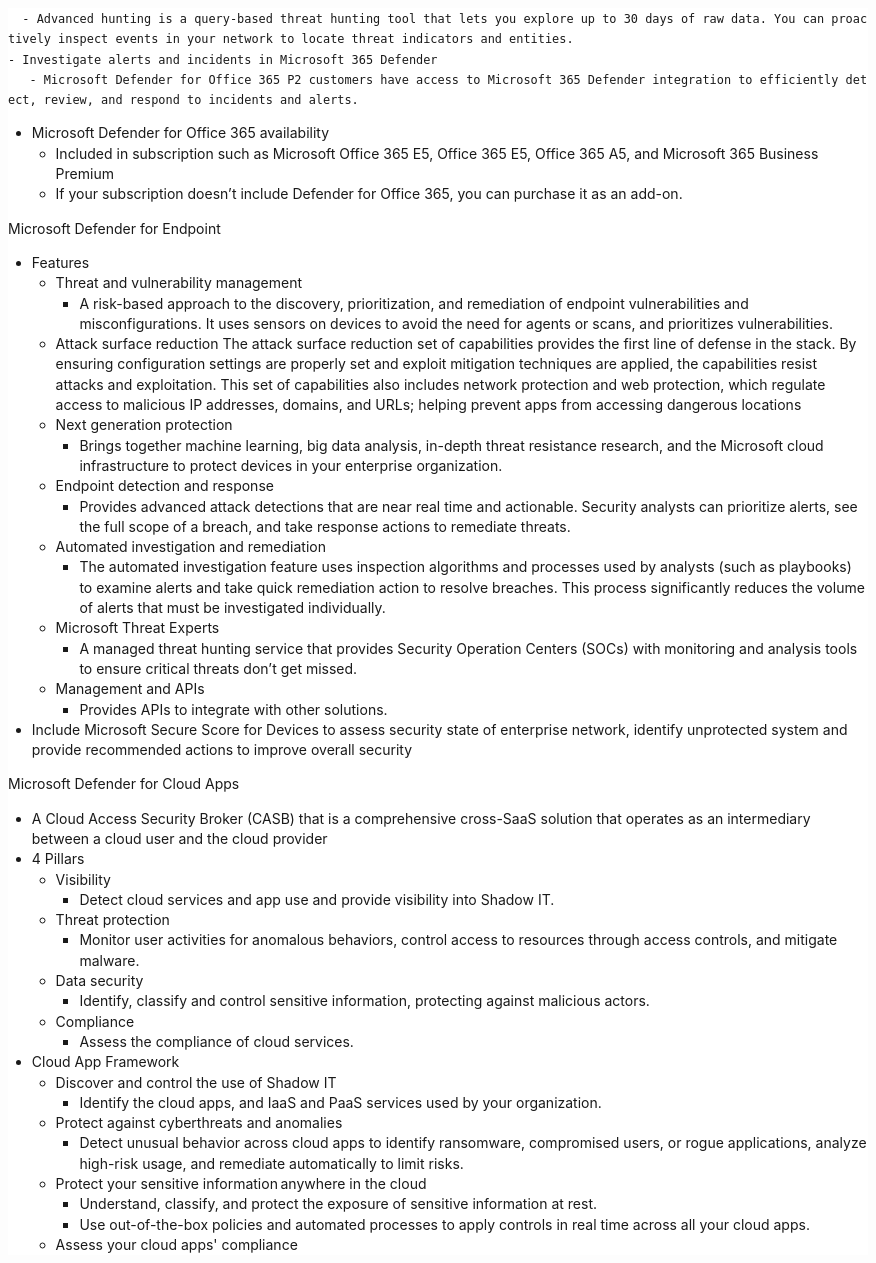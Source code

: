       - Advanced hunting is a query-based threat hunting tool that lets you explore up to 30 days of raw data. You can proactively inspect events in your network to locate threat indicators and entities. 
    - Investigate alerts and incidents in Microsoft 365 Defender 
       - Microsoft Defender for Office 365 P2 customers have access to Microsoft 365 Defender integration to efficiently detect, review, and respond to incidents and alerts. 
  - Microsoft Defender for Office 365 availability 
    - Included in subscription such as Microsoft Office 365 E5, Office 365 E5, Office 365 A5, and Microsoft 365 Business Premium 
    - If your subscription doesn’t include Defender for Office 365, you can purchase it as an add-on. 
 
Microsoft Defender for Endpoint 
- Features 
  - Threat and vulnerability management 
    - A risk-based approach to the discovery, prioritization, and remediation of endpoint vulnerabilities and misconfigurations. It uses sensors on devices to avoid the need for agents or scans, and prioritizes vulnerabilities. 
  - Attack surface reduction 
     The attack surface reduction set of capabilities provides the first line of defense in the stack. By ensuring configuration settings are properly set and exploit mitigation techniques are applied, the capabilities resist attacks and exploitation. This set of capabilities also includes network protection and web protection, which regulate access to malicious IP addresses, domains, and URLs; helping prevent apps from accessing dangerous locations 
  - Next generation protection 
    - Brings together machine learning, big data analysis, in-depth threat resistance research, and the Microsoft cloud infrastructure to protect devices in your enterprise organization. 
  - Endpoint detection and response 
    - Provides advanced attack detections that are near real time and actionable. Security analysts can prioritize alerts, see the full scope of a breach, and take response actions to remediate threats. 
  - Automated investigation and remediation 
    - The automated investigation feature uses inspection algorithms and processes used by analysts (such as playbooks) to examine alerts and take quick remediation action to resolve breaches. This process significantly reduces the volume of alerts that must be investigated individually. 
  - Microsoft Threat Experts 
    - A managed threat hunting service that provides Security Operation Centers (SOCs) with monitoring and analysis tools to ensure critical threats don’t get missed. 
  - Management and APIs 
    - Provides APIs to integrate with other solutions. 
- Include Microsoft Secure Score for Devices to assess security state of enterprise network, identify unprotected system and provide recommended actions to improve overall security 
 
Microsoft Defender for Cloud Apps 
- A Cloud Access Security Broker (CASB) that is a comprehensive cross-SaaS solution that operates as an intermediary between a cloud user and the cloud provider 
- 4 Pillars 
  - Visibility 
    - Detect cloud services and app use and provide visibility into Shadow IT. 
  - Threat protection 
    - Monitor user activities for anomalous behaviors, control access to resources through access controls, and mitigate malware. 
  - Data security 
    - Identify, classify and control sensitive information, protecting against malicious actors. 
  - Compliance 
    - Assess the compliance of cloud services. 
- Cloud App Framework 
  - Discover and control the use of Shadow IT 
    - Identify the cloud apps, and IaaS and PaaS services used by your organization. 
  - Protect against cyberthreats and anomalies 
    - Detect unusual behavior across cloud apps to identify ransomware, compromised users, or rogue applications, analyze high-risk usage, and remediate automatically to limit risks. 
  - Protect your sensitive information anywhere in the cloud 
    - Understand, classify, and protect the exposure of sensitive information at rest. 
    - Use out-of-the-box policies and automated processes to apply controls in real time across all your cloud apps. 
  - Assess your cloud apps' compliance 